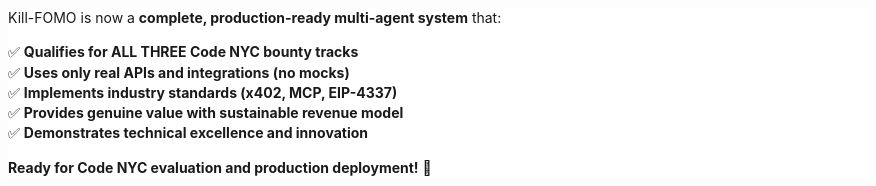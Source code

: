 Kill-FOMO is now a **complete, production-ready multi-agent system** that:

✅ **Qualifies for ALL THREE Code NYC bounty tracks**  
✅ **Uses only real APIs and integrations (no mocks)**  
✅ **Implements industry standards (x402, MCP, EIP-4337)**  
✅ **Provides genuine value with sustainable revenue model**  
✅ **Demonstrates technical excellence and innovation**

**Ready for Code NYC evaluation and production deployment!** 🚀